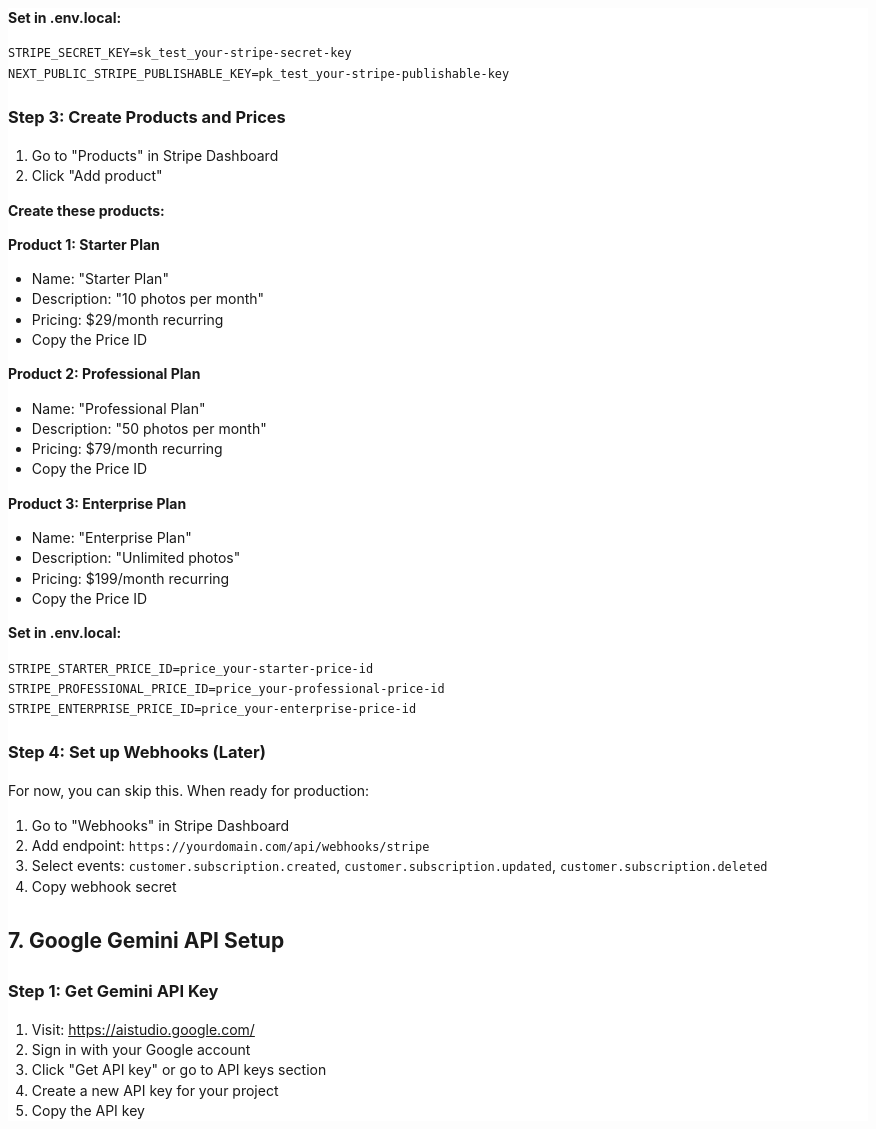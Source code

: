 **Set in .env.local:**
```
STRIPE_SECRET_KEY=sk_test_your-stripe-secret-key
NEXT_PUBLIC_STRIPE_PUBLISHABLE_KEY=pk_test_your-stripe-publishable-key
```

### Step 3: Create Products and Prices
1. Go to "Products" in Stripe Dashboard
2. Click "Add product"

**Create these products:**

**Product 1: Starter Plan**
- Name: "Starter Plan"
- Description: "10 photos per month"
- Pricing: $29/month recurring
- Copy the Price ID

**Product 2: Professional Plan**
- Name: "Professional Plan"
- Description: "50 photos per month"
- Pricing: $79/month recurring
- Copy the Price ID

**Product 3: Enterprise Plan**
- Name: "Enterprise Plan"
- Description: "Unlimited photos"
- Pricing: $199/month recurring
- Copy the Price ID

**Set in .env.local:**
```
STRIPE_STARTER_PRICE_ID=price_your-starter-price-id
STRIPE_PROFESSIONAL_PRICE_ID=price_your-professional-price-id
STRIPE_ENTERPRISE_PRICE_ID=price_your-enterprise-price-id
```

### Step 4: Set up Webhooks (Later)
For now, you can skip this. When ready for production:
1. Go to "Webhooks" in Stripe Dashboard
2. Add endpoint: `https://yourdomain.com/api/webhooks/stripe`
3. Select events: `customer.subscription.created`, `customer.subscription.updated`, `customer.subscription.deleted`
4. Copy webhook secret

## 7. Google Gemini API Setup

### Step 1: Get Gemini API Key
1. Visit: https://aistudio.google.com/
2. Sign in with your Google account
3. Click "Get API key" or go to API keys section
4. Create a new API key for your project
5. Copy the API key
